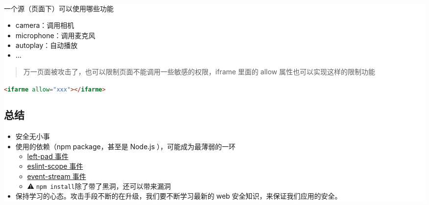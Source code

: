 一个源（页面下）可以使用哪些功能

- camera：调用相机
- microphone：调用麦克风
- autoplay：自动播放
- ...

> 万一页面被攻击了，也可以限制页面不能调用一些敏感的权限，iframe 里面的 allow 属性也可以实现这样的限制功能

```html
<ifarme allow="xxx"></ifarme>
```

## 总结

- 安全无小事
- 使用的依赖（npm package，甚至是 Node.js ），可能成为最薄弱的一环
  - [left-pad 事件](https://blog.npmjs.org/post/141577284765/kik-left-pad-and-npm.html)
  - [eslint-scope 事件](https://eslint.org/blog/2018/07/postmortem-for-malicious-package-publishes)
  - [event-stream 事件](https://blog.npmjs.org/post/180565383195/details-about-the-event-stream-incident)
  - :warning: `npm install`除了带了黑洞，还可以带来漏洞
- 保持学习的心态。攻击手段不断的在升级，我们要不断学习最新的 web 安全知识，来保证我们应用的安全。
